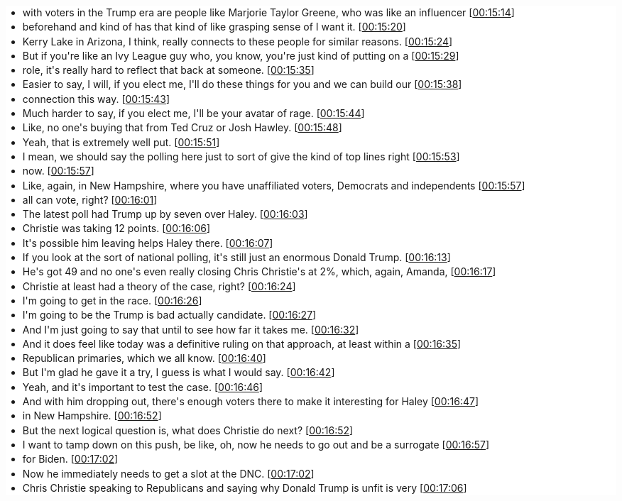 *  with voters in the Trump era are people like Marjorie Taylor Greene, who was like an influencer [[00:15:14](https://www.youtube.com/watch?v=igkc6DJrBGk&t=914.4399999999999s)]
*  beforehand and kind of has that kind of like grasping sense of I want it. [[00:15:20](https://www.youtube.com/watch?v=igkc6DJrBGk&t=920.5999999999999s)]
*  Kerry Lake in Arizona, I think, really connects to these people for similar reasons. [[00:15:24](https://www.youtube.com/watch?v=igkc6DJrBGk&t=924.8399999999999s)]
*  But if you're like an Ivy League guy who, you know, you're just kind of putting on a [[00:15:29](https://www.youtube.com/watch?v=igkc6DJrBGk&t=929.7199999999999s)]
*  role, it's really hard to reflect that back at someone. [[00:15:35](https://www.youtube.com/watch?v=igkc6DJrBGk&t=935.32s)]
*  Easier to say, I will, if you elect me, I'll do these things for you and we can build our [[00:15:38](https://www.youtube.com/watch?v=igkc6DJrBGk&t=938.7600000000001s)]
*  connection this way. [[00:15:43](https://www.youtube.com/watch?v=igkc6DJrBGk&t=943.24s)]
*  Much harder to say, if you elect me, I'll be your avatar of rage. [[00:15:44](https://www.youtube.com/watch?v=igkc6DJrBGk&t=944.12s)]
*  Like, no one's buying that from Ted Cruz or Josh Hawley. [[00:15:48](https://www.youtube.com/watch?v=igkc6DJrBGk&t=948.36s)]
*  Yeah, that is extremely well put. [[00:15:51](https://www.youtube.com/watch?v=igkc6DJrBGk&t=951.1600000000001s)]
*  I mean, we should say the polling here just to sort of give the kind of top lines right [[00:15:53](https://www.youtube.com/watch?v=igkc6DJrBGk&t=953.0s)]
*  now. [[00:15:57](https://www.youtube.com/watch?v=igkc6DJrBGk&t=957.08s)]
*  Like, again, in New Hampshire, where you have unaffiliated voters, Democrats and independents [[00:15:57](https://www.youtube.com/watch?v=igkc6DJrBGk&t=957.32s)]
*  all can vote, right? [[00:16:01](https://www.youtube.com/watch?v=igkc6DJrBGk&t=961.8800000000001s)]
*  The latest poll had Trump up by seven over Haley. [[00:16:03](https://www.youtube.com/watch?v=igkc6DJrBGk&t=963.48s)]
*  Christie was taking 12 points. [[00:16:06](https://www.youtube.com/watch?v=igkc6DJrBGk&t=966.1999999999999s)]
*  It's possible him leaving helps Haley there. [[00:16:07](https://www.youtube.com/watch?v=igkc6DJrBGk&t=967.9599999999999s)]
*  If you look at the sort of national polling, it's still just an enormous Donald Trump. [[00:16:13](https://www.youtube.com/watch?v=igkc6DJrBGk&t=973.0799999999999s)]
*  He's got 49 and no one's even really closing Chris Christie's at 2%, which, again, Amanda, [[00:16:17](https://www.youtube.com/watch?v=igkc6DJrBGk&t=977.64s)]
*  Christie at least had a theory of the case, right? [[00:16:24](https://www.youtube.com/watch?v=igkc6DJrBGk&t=984.92s)]
*  I'm going to get in the race. [[00:16:26](https://www.youtube.com/watch?v=igkc6DJrBGk&t=986.8399999999999s)]
*  I'm going to be the Trump is bad actually candidate. [[00:16:27](https://www.youtube.com/watch?v=igkc6DJrBGk&t=987.88s)]
*  And I'm just going to say that until to see how far it takes me. [[00:16:32](https://www.youtube.com/watch?v=igkc6DJrBGk&t=992.12s)]
*  And it does feel like today was a definitive ruling on that approach, at least within a [[00:16:35](https://www.youtube.com/watch?v=igkc6DJrBGk&t=995.64s)]
*  Republican primaries, which we all know. [[00:16:40](https://www.youtube.com/watch?v=igkc6DJrBGk&t=1000.52s)]
*  But I'm glad he gave it a try, I guess is what I would say. [[00:16:42](https://www.youtube.com/watch?v=igkc6DJrBGk&t=1002.6800000000001s)]
*  Yeah, and it's important to test the case. [[00:16:46](https://www.youtube.com/watch?v=igkc6DJrBGk&t=1006.04s)]
*  And with him dropping out, there's enough voters there to make it interesting for Haley [[00:16:47](https://www.youtube.com/watch?v=igkc6DJrBGk&t=1007.96s)]
*  in New Hampshire. [[00:16:52](https://www.youtube.com/watch?v=igkc6DJrBGk&t=1012.04s)]
*  But the next logical question is, what does Christie do next? [[00:16:52](https://www.youtube.com/watch?v=igkc6DJrBGk&t=1012.76s)]
*  I want to tamp down on this push, be like, oh, now he needs to go out and be a surrogate [[00:16:57](https://www.youtube.com/watch?v=igkc6DJrBGk&t=1017.48s)]
*  for Biden. [[00:17:02](https://www.youtube.com/watch?v=igkc6DJrBGk&t=1022.0400000000001s)]
*  Now he immediately needs to get a slot at the DNC. [[00:17:02](https://www.youtube.com/watch?v=igkc6DJrBGk&t=1022.6s)]
*  Chris Christie speaking to Republicans and saying why Donald Trump is unfit is very [[00:17:06](https://www.youtube.com/watch?v=igkc6DJrBGk&t=1026.3600000000001s)]